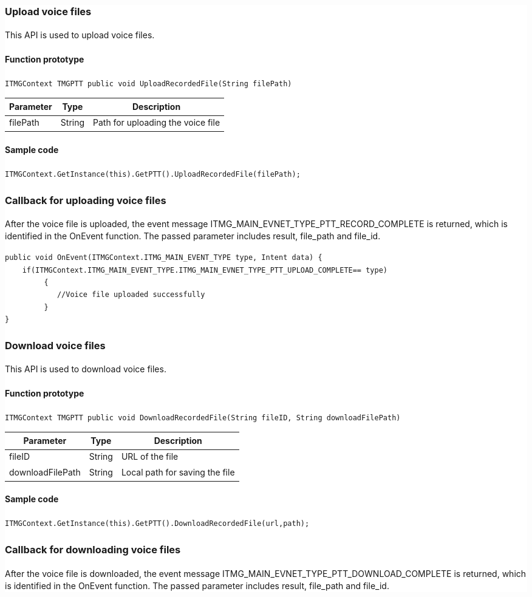 ### Upload voice files
This API is used to upload voice files.
#### Function prototype  
```
ITMGContext TMGPTT public void UploadRecordedFile(String filePath)
```
| Parameter | Type | Description |
| ------------- |:-------------:|-------------|
| filePath    |String                      |Path for uploading the voice file |
#### Sample code  
```
ITMGContext.GetInstance(this).GetPTT().UploadRecordedFile(filePath);
```


### Callback for uploading voice files
After the voice file is uploaded, the event message ITMG_MAIN_EVNET_TYPE_PTT_RECORD_COMPLETE is returned, which is identified in the OnEvent function.
The passed parameter includes result, file_path and file_id.
```
public void OnEvent(ITMGContext.ITMG_MAIN_EVENT_TYPE type, Intent data) {
	if(ITMGContext.ITMG_MAIN_EVENT_TYPE.ITMG_MAIN_EVNET_TYPE_PTT_UPLOAD_COMPLETE== type)
       	 {
           	//Voice file uploaded successfully
       	 }
}
```


### Download voice files
This API is used to download voice files.
#### Function prototype  

```
ITMGContext TMGPTT public void DownloadRecordedFile(String fileID, String downloadFilePath)
```
| Parameter | Type | Description |
| ------------- |:-------------:|-------------|
| fileID    			|String                      |URL of the file |
| downloadFilePath 	|String                      |Local path for saving the file |
#### Sample code  
```
ITMGContext.GetInstance(this).GetPTT().DownloadRecordedFile(url,path);
```


### Callback for downloading voice files
After the voice file is downloaded, the event message ITMG_MAIN_EVNET_TYPE_PTT_DOWNLOAD_COMPLETE is returned, which is identified in the OnEvent function.
The passed parameter includes result, file_path and file_id.
